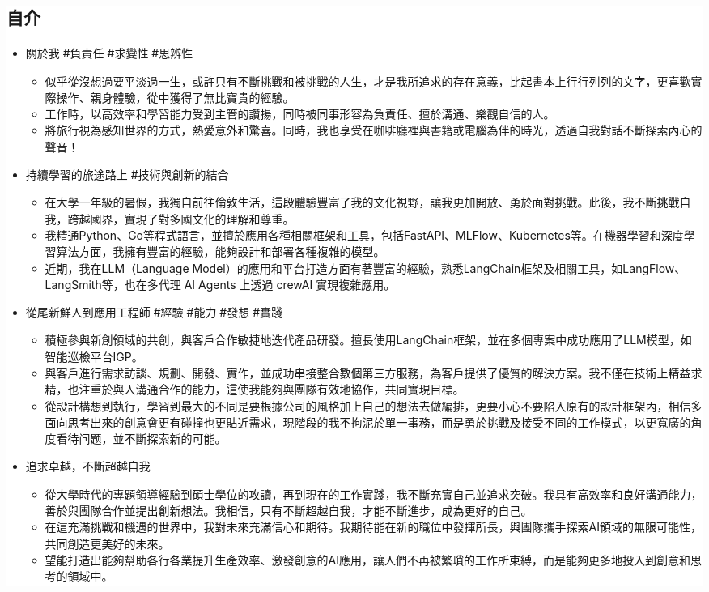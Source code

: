## 自介
+ 關於我 #負責任 #求變性 #思辨性
    + 似乎從沒想過要平淡過一生，或許只有不斷挑戰和被挑戰的人生，才是我所追求的存在意義，比起書本上行行列列的文字，更喜歡實際操作、親身體驗，從中獲得了無比寶貴的經驗。
    + 工作時，以高效率和學習能力受到主管的讚揚，同時被同事形容為負責任、擅於溝通、樂觀自信的人。
    + 將旅行視為感知世界的方式，熱愛意外和驚喜。同時，我也享受在咖啡廳裡與書籍或電腦為伴的時光，透過自我對話不斷探索內心的聲音！

+ 持續學習的旅途路上 #技術與創新的結合
    + 在大學一年級的暑假，我獨自前往倫敦生活，這段體驗豐富了我的文化視野，讓我更加開放、勇於面對挑戰。此後，我不斷挑戰自我，跨越國界，實現了對多國文化的理解和尊重。
    + 我精通Python、Go等程式語言，並擅於應用各種相關框架和工具，包括FastAPI、MLFlow、Kubernetes等。在機器學習和深度學習算法方面，我擁有豐富的經驗，能夠設計和部署各種複雜的模型。
    + 近期，我在LLM（Language Model）的應用和平台打造方面有著豐富的經驗，熟悉LangChain框架及相關工具，如LangFlow、LangSmith等，也在多代理 AI Agents 上透過 crewAI 實現複雜應用。

+ 從尾新鮮人到應用工程師 #經驗 #能力 #發想 #實踐
    + 積極參與新創領域的共創，與客戶合作敏捷地迭代產品研發。擅長使用LangChain框架，並在多個專案中成功應用了LLM模型，如智能巡檢平台IGP。
    + 與客戶進行需求訪談、規劃、開發、實作，並成功串接整合數個第三方服務，為客戶提供了優質的解決方案。我不僅在技術上精益求精，也注重於與人溝通合作的能力，這使我能夠與團隊有效地協作，共同實現目標。
    + 從設計構想到執行，學習到最大的不同是要根據公司的風格加上自己的想法去做編排，更要小心不要陷入原有的設計框架內，相信多面向思考出來的創意會更有碰撞也更貼近需求，現階段的我不拘泥於單一事務，而是勇於挑戰及接受不同的工作模式，以更寬廣的角度看待问题，並不斷探索新的可能。

+ 追求卓越，不斷超越自我
    + 從大學時代的專題領導經驗到碩士學位的攻讀，再到現在的工作實踐，我不斷充實自己並追求突破。我具有高效率和良好溝通能力，善於與團隊合作並提出創新想法。我相信，只有不斷超越自我，才能不斷進步，成為更好的自己。
    + 在這充滿挑戰和機遇的世界中，我對未來充滿信心和期待。我期待能在新的職位中發揮所長，與團隊攜手探索AI領域的無限可能性，共同創造更美好的未來。
    + 望能打造出能夠幫助各行各業提升生產效率、激發創意的AI應用，讓人們不再被繁瑣的工作所束縛，而是能夠更多地投入到創意和思考的領域中。








